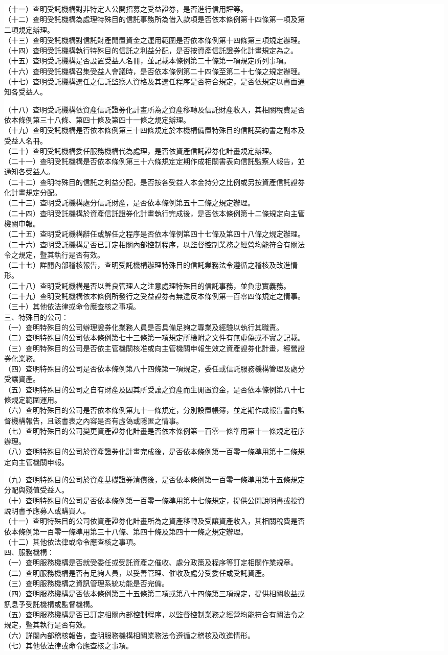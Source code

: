 （十一）查明受託機構對非特定人公開招募之受益證券，是否進行信用評等。  
（十二）查明受託機構為處理特殊目的信託事務所為借入款項是否依本條例第十四條第一項及第  
二項規定辦理。  
（十三）查明受託機構對信託財產閒置資金之運用範圍是否依本條例第十四條第三項規定辦理。  
（十四）查明受託機構執行特殊目的信託之利益分配，是否按資產信託證券化計畫規定為之。  
（十五）查明受託機構是否設置受益人名冊，並記載本條例第二十條第一項規定所列事項。  
（十六）查明受託機構召集受益人會議時，是否依本條例第二十四條至第二十七條之規定辦理。  
（十七）查明受託機構選任之信託監察人資格及其選任程序是否符合規定，是否依規定以書面通  
知各受益人。  


（十八）查明受託機構依資產信託證券化計畫所為之資產移轉及信託財產收入，其相關稅費是否  
依本條例第三十八條、第四十條及第四十一條之規定辦理。  
（十九）查明受託機構是否依本條例第三十四條規定於本機構備置特殊目的信託契約書之副本及  
受益人名冊。  
（二十）查明受託機構委任服務機構代為處理，是否依資產信託證券化計畫規定辦理。  
（二十一）查明受託機構是否依本條例第三十六條規定定期作成相關書表向信託監察人報告，並  
通知各受益人。  
（二十二）查明特殊目的信託之利益分配，是否按各受益人本金持分之比例或另按資產信託證券  
化計畫規定分配。  
（二十三）查明受託機構處分信託財產，是否依本條例第五十二條之規定辦理。  
（二十四）查明受託機構於資產信託證券化計畫執行完成後，是否依本條例第十二條規定向主管  
機關申報。  
（二十五）查明受託機構辭任或解任之程序是否依本條例第四十七條及第四十八條之規定辦理。  
（二十六）查明受託機構是否已訂定相關內部控制程序，以監督控制業務之經營均能符合有關法  
令之規定，暨其執行是否有效。  
（二十七）詳閱內部稽核報告，查明受託機構辦理特殊目的信託業務法令遵循之稽核及改進情  
形。  
（二十八）查明受託機構是否以善良管理人之注意處理特殊目的信託事務，並負忠實義務。  
（二十九）查明受託機構依本條例所發行之受益證券有無違反本條例第一百零四條規定之情事。  
（三十）其他依法律或命令應查核之事項。  
三、特殊目的公司：  
（一）查明特殊目的公司辦理證券化業務人員是否具備足夠之專業及經驗以執行其職責。  
（二）查明特殊目的公司依本條例第七十三條第一項規定所檢附之文件有無虛偽或不實之記載。  
（三）查明特殊目的公司是否依主管機關核准或向主管機關申報生效之資產證券化計畫，經營證  
券化業務。  
（四）查明特殊目的公司是否依本條例第八十四條第一項規定，委任或信託服務機構管理及處分  
受讓資產。  
（五）查明特殊目的公司之自有財產及因其所受讓之資產而生閒置資金，是否依本條例第八十七  
條規定範圍運用。  
（六）查明特殊目的公司是否依本條例第九十一條規定，分別設置帳簿，並定期作成報告書向監  
督機構報告，且該書表之內容是否有虛偽或隱匿之情事。  
（七）查明特殊目的公司變更資產證券化計畫是否依本條例第一百零一條準用第十一條規定程序  
辦理。  
（八）查明特殊目的公司於資產證券化計畫完成後，是否依本條例第一百零一條準用第十二條規  
定向主管機關申報。  


（九）查明特殊目的公司於資產基礎證券清償後，是否依本條例第一百零一條準用第十五條規定  
分配與殘值受益人。  
（十）查明特殊目的公司是否依本條例第一百零一條準用第十七條規定，提供公開說明書或投資  
說明書予應募人或購買人。  
（十一）查明特殊目的公司依資產證券化計畫所為之資產移轉及受讓資產收入，其相關稅費是否  
依本條例第一百零一條準用第三十八條、第四十條及第四十一條之規定辦理。  
（十二）其他依法律或命令應查核之事項。  
四、服務機構：  
（一）查明服務機構是否就受委任或受託資產之催收、處分政策及程序等訂定相關作業規章。  
（二）查明服務機構是否有足夠人員，以妥善管理、催收及處分受委任或受託資產。  
（三）查明服務機構之資訊管理系統功能是否完備。  
（四）查明服務機構是否依本條例第三十五條第二項或第八十四條第三項規定，提供相關收益或  
訊息予受託機構或監督機構。  
（五）查明服務機構是否已訂定相關內部控制程序，以監督控制業務之經營均能符合有關法令之  
規定，暨其執行是否有效。  
（六）詳閱內部稽核報告，查明服務機構相關業務法令遵循之稽核及改進情形。  
（七）其他依法律或命令應查核之事項。  